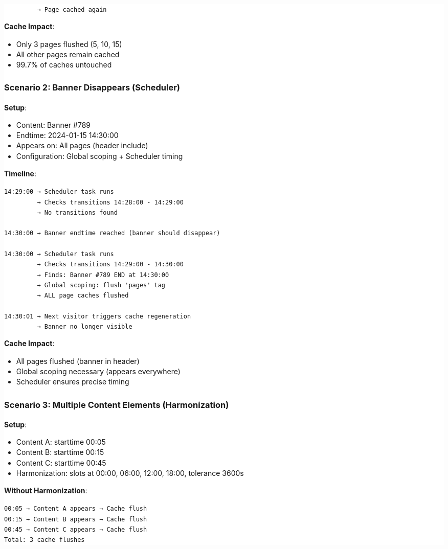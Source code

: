 ```
         → Page cached again
```

**Cache Impact**:
- Only 3 pages flushed (5, 10, 15)
- All other pages remain cached
- 99.7% of caches untouched

### Scenario 2: Banner Disappears (Scheduler)

**Setup**:
- Content: Banner #789
- Endtime: 2024-01-15 14:30:00
- Appears on: All pages (header include)
- Configuration: Global scoping + Scheduler timing

**Timeline**:
```
14:29:00 → Scheduler task runs
         → Checks transitions 14:28:00 - 14:29:00
         → No transitions found

14:30:00 → Banner endtime reached (banner should disappear)

14:30:00 → Scheduler task runs
         → Checks transitions 14:29:00 - 14:30:00
         → Finds: Banner #789 END at 14:30:00
         → Global scoping: flush 'pages' tag
         → ALL page caches flushed

14:30:01 → Next visitor triggers cache regeneration
         → Banner no longer visible
```

**Cache Impact**:
- All pages flushed (banner in header)
- Global scoping necessary (appears everywhere)
- Scheduler ensures precise timing

### Scenario 3: Multiple Content Elements (Harmonization)

**Setup**:
- Content A: starttime 00:05
- Content B: starttime 00:15
- Content C: starttime 00:45
- Harmonization: slots at 00:00, 06:00, 12:00, 18:00, tolerance 3600s

**Without Harmonization**:
```
00:05 → Content A appears → Cache flush
00:15 → Content B appears → Cache flush
00:45 → Content C appears → Cache flush
Total: 3 cache flushes
```
